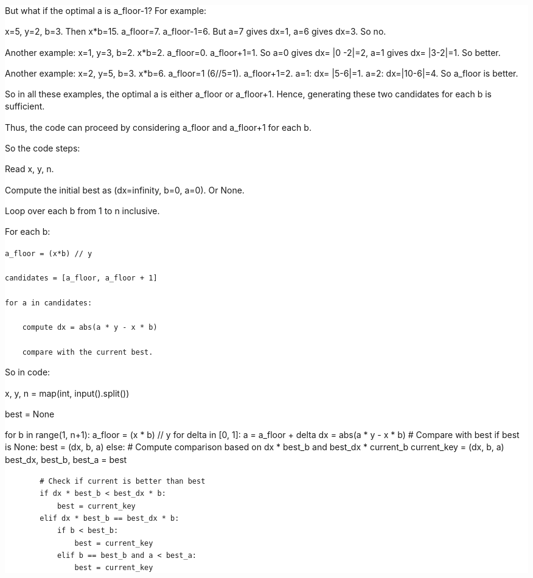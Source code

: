 But what if the optimal a is a_floor-1? For example:

x=5, y=2, b=3. Then x*b=15. a_floor=7. a_floor-1=6. But a=7 gives dx=1, a=6 gives dx=3. So no.

Another example: x=1, y=3, b=2. x*b=2. a_floor=0. a_floor+1=1. So a=0 gives dx= |0 -2|=2, a=1 gives dx= |3-2|=1. So better.

Another example: x=2, y=5, b=3. x*b=6. a_floor=1 (6//5=1). a_floor+1=2. a=1: dx= |5-6|=1. a=2: dx=|10-6|=4. So a_floor is better.

So in all these examples, the optimal a is either a_floor or a_floor+1. Hence, generating these two candidates for each b is sufficient.

Thus, the code can proceed by considering a_floor and a_floor+1 for each b.

So the code steps:

Read x, y, n.

Compute the initial best as (dx=infinity, b=0, a=0). Or None.

Loop over each b from 1 to n inclusive.

For each b:

    a_floor = (x*b) // y

    candidates = [a_floor, a_floor + 1]

    for a in candidates:

        compute dx = abs(a * y - x * b)

        compare with the current best.

So in code:

x, y, n = map(int, input().split())

best = None

for b in range(1, n+1):
    a_floor = (x * b) // y
    for delta in [0, 1]:
        a = a_floor + delta
        dx = abs(a * y - x * b)
        # Compare with best
        if best is None:
            best = (dx, b, a)
        else:
            # Compute comparison based on dx * best_b and best_dx * current_b
            current_key = (dx, b, a)
            best_dx, best_b, best_a = best

            # Check if current is better than best
            if dx * best_b < best_dx * b:
                best = current_key
            elif dx * best_b == best_dx * b:
                if b < best_b:
                    best = current_key
                elif b == best_b and a < best_a:
                    best = current_key

